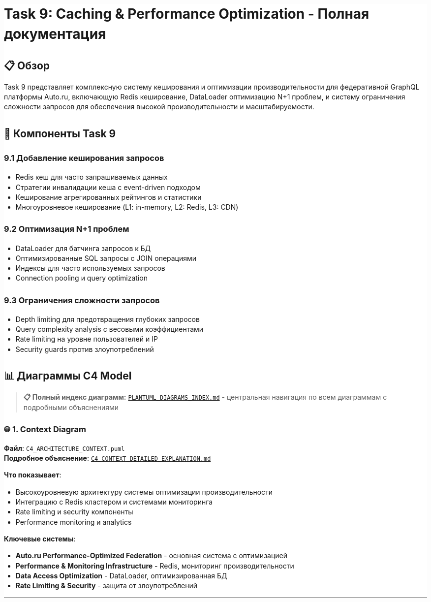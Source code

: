 # Task 9: Caching & Performance Optimization - Полная документация

## 📋 Обзор

Task 9 представляет комплексную систему кеширования и оптимизации производительности для федеративной GraphQL платформы Auto.ru, включающую Redis кеширование, DataLoader оптимизацию N+1 проблем, и систему ограничения сложности запросов для обеспечения высокой производительности и масштабируемости.

## 🎯 Компоненты Task 9

### 9.1 Добавление кеширования запросов
- Redis кеш для часто запрашиваемых данных
- Стратегии инвалидации кеша с event-driven подходом
- Кеширование агрегированных рейтингов и статистики
- Многоуровневое кеширование (L1: in-memory, L2: Redis, L3: CDN)

### 9.2 Оптимизация N+1 проблем
- DataLoader для батчинга запросов к БД
- Оптимизированные SQL запросы с JOIN операциями
- Индексы для часто используемых запросов
- Connection pooling и query optimization

### 9.3 Ограничения сложности запросов
- Depth limiting для предотвращения глубоких запросов
- Query complexity analysis с весовыми коэффициентами
- Rate limiting на уровне пользователей и IP
- Security guards против злоупотреблений

## 📊 Диаграммы C4 Model

> **📋 Полный индекс диаграмм:** [`PLANTUML_DIAGRAMS_INDEX.md`](./PLANTUML_DIAGRAMS_INDEX.md) - центральная навигация по всем диаграммам с подробными объяснениями

### 🌐 1. Context Diagram
**Файл**: `C4_ARCHITECTURE_CONTEXT.puml`  
**Подробное объяснение**: [`C4_CONTEXT_DETAILED_EXPLANATION.md`](./C4_CONTEXT_DETAILED_EXPLANATION.md)

**Что показывает**:
- Высокоуровневую архитектуру системы оптимизации производительности
- Интеграцию с Redis кластером и системами мониторинга
- Rate limiting и security компоненты
- Performance monitoring и analytics

**Ключевые системы**:
- **Auto.ru Performance-Optimized Federation** - основная система с оптимизацией
- **Performance & Monitoring Infrastructure** - Redis, мониторинг производительности
- **Data Access Optimization** - DataLoader, оптимизированная БД
- **Rate Limiting & Security** - защита от злоупотреблений

---